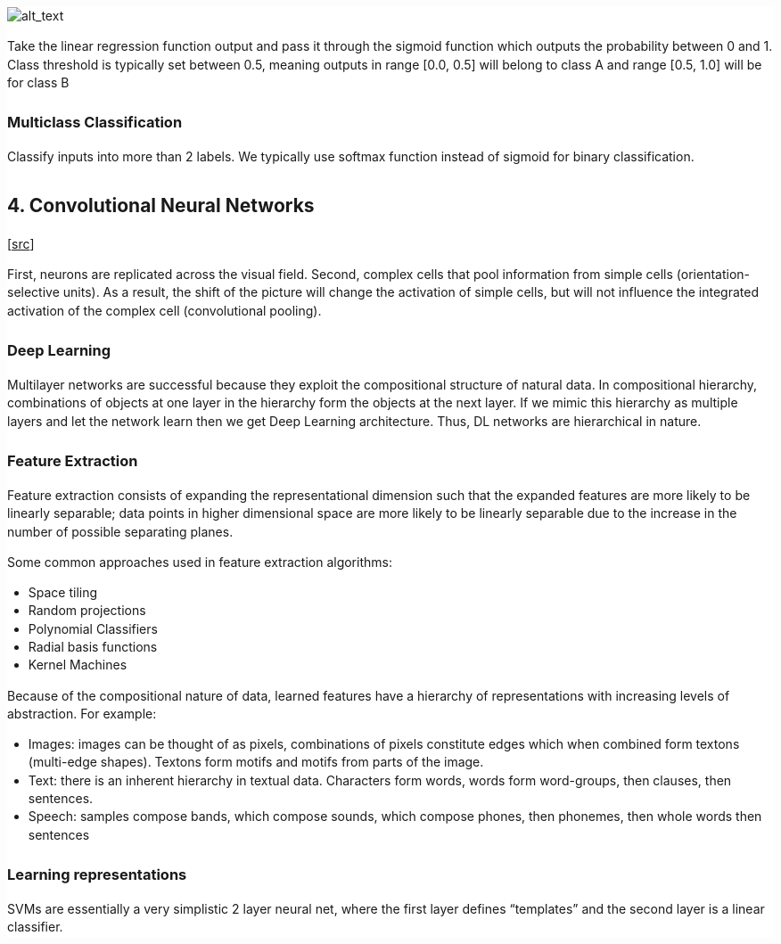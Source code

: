 ![alt_text](images/image1.png "image_tooltip")

Take the linear regression function output and pass it through the sigmoid function which outputs the probability between 0 and 1. Class threshold is typically set between 0.5, meaning outputs in range [0.0, 0.5] will belong to class A and range [0.5, 1.0] will be for class B

### **Multiclass Classification**

Classify inputs into more than 2 labels. We typically use softmax function instead of sigmoid for binary classification.

## 4. Convolutional Neural Networks

[[src](https://atcold.github.io/pytorch-Deep-Learning/en/week01/01-2/)]

First, neurons are replicated across the visual field. Second, complex cells that pool information from simple cells (orientation-selective units). As a result, the shift of the picture will change the activation of simple cells, but will not influence the integrated activation of the complex cell (convolutional pooling).

### Deep Learning

Multilayer networks are successful because they exploit the compositional structure of natural data. In compositional hierarchy, combinations of objects at one layer in the hierarchy form the objects at the next layer. If we mimic this hierarchy as multiple layers and let the network learn then we get Deep Learning architecture. Thus, DL networks are hierarchical in nature.

### Feature Extraction

Feature extraction consists of expanding the representational dimension such that the expanded features are more likely to be linearly separable; data points in higher dimensional space are more likely to be linearly separable due to the increase in the number of possible separating planes.

Some common approaches used in feature extraction algorithms:

* Space tiling
* Random projections
* Polynomial Classifiers
* Radial basis functions
* Kernel Machines

Because of the compositional nature of data, learned features have a hierarchy of representations with increasing levels of abstraction. For example:

* Images: images can be thought of as pixels, combinations of pixels constitute edges which when combined form textons (multi-edge shapes). Textons form motifs and motifs from parts of the image.
* Text: there is an inherent hierarchy in textual data. Characters form words, words form word-groups, then clauses, then sentences.
* Speech: samples compose bands, which compose sounds, which compose phones, then phonemes, then whole words then sentences

### Learning representations

SVMs are essentially a very simplistic 2 layer neural net, where the first layer defines “templates” and the second layer is a linear classifier.
